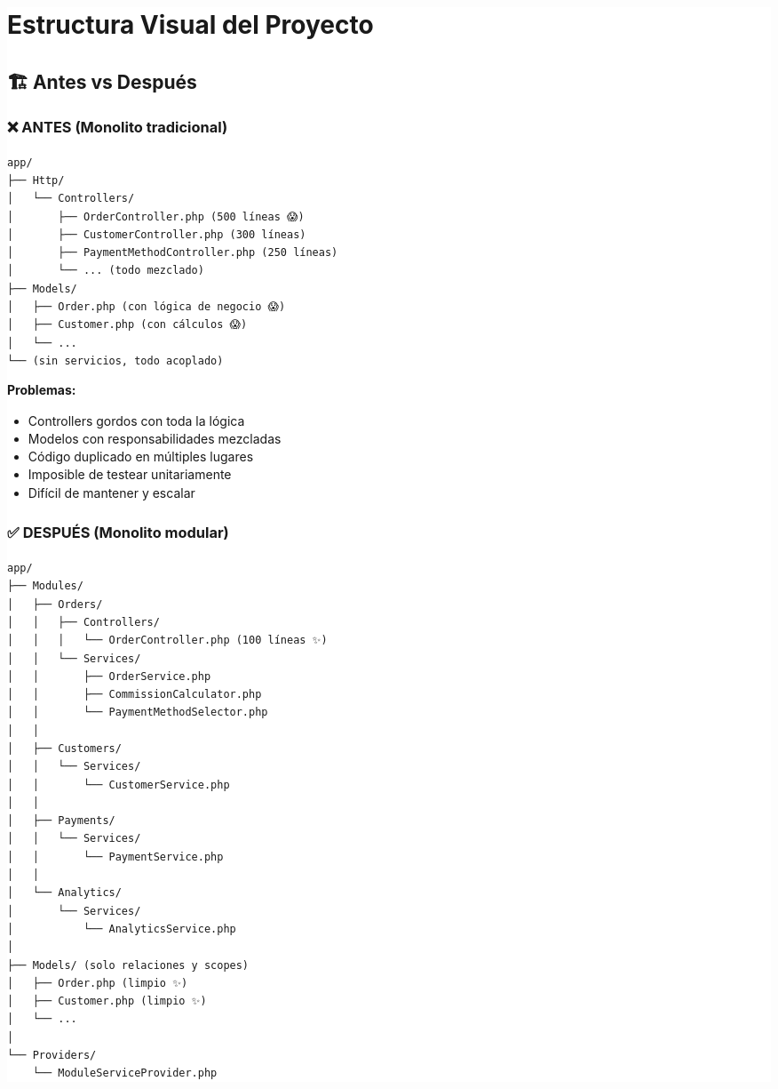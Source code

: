 # Estructura Visual del Proyecto

## 🏗️ Antes vs Después

### ❌ ANTES (Monolito tradicional)
```
app/
├── Http/
│   └── Controllers/
│       ├── OrderController.php (500 líneas 😱)
│       ├── CustomerController.php (300 líneas)
│       ├── PaymentMethodController.php (250 líneas)
│       └── ... (todo mezclado)
├── Models/
│   ├── Order.php (con lógica de negocio 😱)
│   ├── Customer.php (con cálculos 😱)
│   └── ...
└── (sin servicios, todo acoplado)
```

**Problemas:**
- Controllers gordos con toda la lógica
- Modelos con responsabilidades mezcladas
- Código duplicado en múltiples lugares
- Imposible de testear unitariamente
- Difícil de mantener y escalar

### ✅ DESPUÉS (Monolito modular)
```
app/
├── Modules/
│   ├── Orders/
│   │   ├── Controllers/
│   │   │   └── OrderController.php (100 líneas ✨)
│   │   └── Services/
│   │       ├── OrderService.php
│   │       ├── CommissionCalculator.php
│   │       └── PaymentMethodSelector.php
│   │
│   ├── Customers/
│   │   └── Services/
│   │       └── CustomerService.php
│   │
│   ├── Payments/
│   │   └── Services/
│   │       └── PaymentService.php
│   │
│   └── Analytics/
│       └── Services/
│           └── AnalyticsService.php
│
├── Models/ (solo relaciones y scopes)
│   ├── Order.php (limpio ✨)
│   ├── Customer.php (limpio ✨)
│   └── ...
│
└── Providers/
    └── ModuleServiceProvider.php
```
